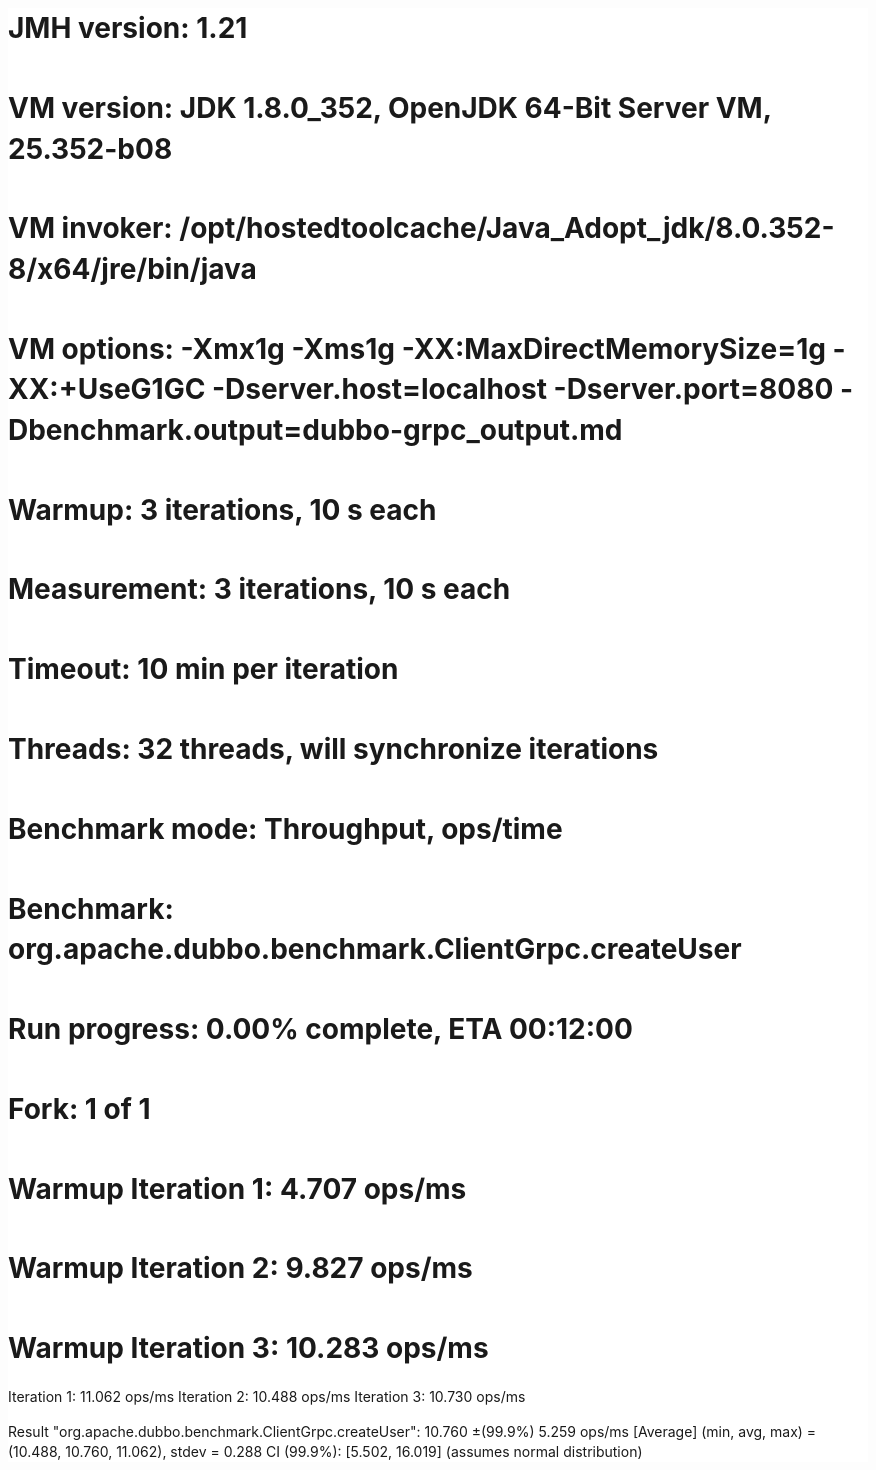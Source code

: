 # JMH version: 1.21
# VM version: JDK 1.8.0_352, OpenJDK 64-Bit Server VM, 25.352-b08
# VM invoker: /opt/hostedtoolcache/Java_Adopt_jdk/8.0.352-8/x64/jre/bin/java
# VM options: -Xmx1g -Xms1g -XX:MaxDirectMemorySize=1g -XX:+UseG1GC -Dserver.host=localhost -Dserver.port=8080 -Dbenchmark.output=dubbo-grpc_output.md
# Warmup: 3 iterations, 10 s each
# Measurement: 3 iterations, 10 s each
# Timeout: 10 min per iteration
# Threads: 32 threads, will synchronize iterations
# Benchmark mode: Throughput, ops/time
# Benchmark: org.apache.dubbo.benchmark.ClientGrpc.createUser

# Run progress: 0.00% complete, ETA 00:12:00
# Fork: 1 of 1
# Warmup Iteration   1: 4.707 ops/ms
# Warmup Iteration   2: 9.827 ops/ms
# Warmup Iteration   3: 10.283 ops/ms
Iteration   1: 11.062 ops/ms
Iteration   2: 10.488 ops/ms
Iteration   3: 10.730 ops/ms


Result "org.apache.dubbo.benchmark.ClientGrpc.createUser":
  10.760 ±(99.9%) 5.259 ops/ms [Average]
  (min, avg, max) = (10.488, 10.760, 11.062), stdev = 0.288
  CI (99.9%): [5.502, 16.019] (assumes normal distribution)
